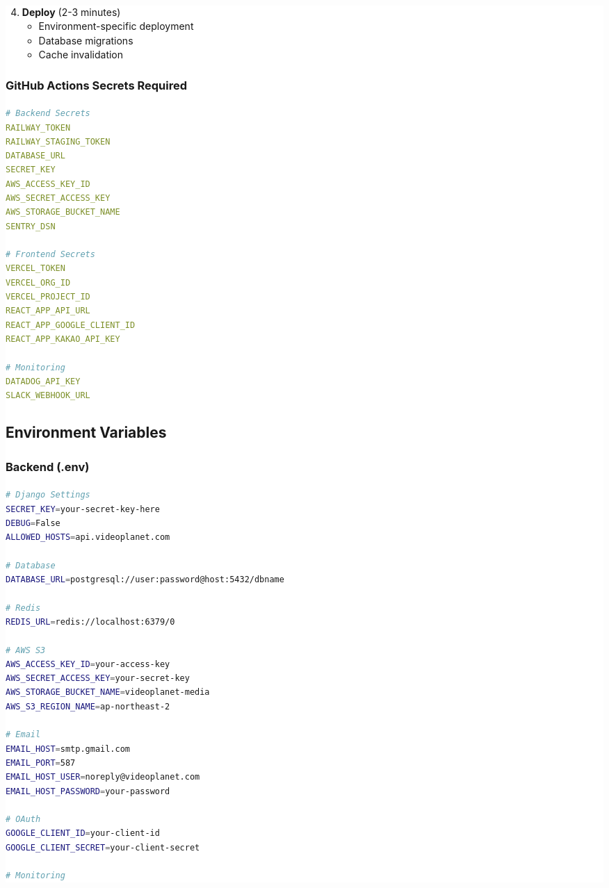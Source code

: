 4. **Deploy** (2-3 minutes)
   - Environment-specific deployment
   - Database migrations
   - Cache invalidation

### GitHub Actions Secrets Required

```yaml
# Backend Secrets
RAILWAY_TOKEN
RAILWAY_STAGING_TOKEN
DATABASE_URL
SECRET_KEY
AWS_ACCESS_KEY_ID
AWS_SECRET_ACCESS_KEY
AWS_STORAGE_BUCKET_NAME
SENTRY_DSN

# Frontend Secrets
VERCEL_TOKEN
VERCEL_ORG_ID
VERCEL_PROJECT_ID
REACT_APP_API_URL
REACT_APP_GOOGLE_CLIENT_ID
REACT_APP_KAKAO_API_KEY

# Monitoring
DATADOG_API_KEY
SLACK_WEBHOOK_URL
```

## Environment Variables

### Backend (.env)
```bash
# Django Settings
SECRET_KEY=your-secret-key-here
DEBUG=False
ALLOWED_HOSTS=api.videoplanet.com

# Database
DATABASE_URL=postgresql://user:password@host:5432/dbname

# Redis
REDIS_URL=redis://localhost:6379/0

# AWS S3
AWS_ACCESS_KEY_ID=your-access-key
AWS_SECRET_ACCESS_KEY=your-secret-key
AWS_STORAGE_BUCKET_NAME=videoplanet-media
AWS_S3_REGION_NAME=ap-northeast-2

# Email
EMAIL_HOST=smtp.gmail.com
EMAIL_PORT=587
EMAIL_HOST_USER=noreply@videoplanet.com
EMAIL_HOST_PASSWORD=your-password

# OAuth
GOOGLE_CLIENT_ID=your-client-id
GOOGLE_CLIENT_SECRET=your-client-secret

# Monitoring
```